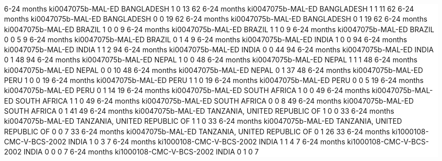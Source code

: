 6-24 months   ki0047075b-MAL-ED          BANGLADESH                     1                      0       13     62
6-24 months   ki0047075b-MAL-ED          BANGLADESH                     1                      1       11     62
6-24 months   ki0047075b-MAL-ED          BANGLADESH                     0                      0       19     62
6-24 months   ki0047075b-MAL-ED          BANGLADESH                     0                      1       19     62
6-24 months   ki0047075b-MAL-ED          BRAZIL                         1                      0        0      9
6-24 months   ki0047075b-MAL-ED          BRAZIL                         1                      1        0      9
6-24 months   ki0047075b-MAL-ED          BRAZIL                         0                      0        5      9
6-24 months   ki0047075b-MAL-ED          BRAZIL                         0                      1        4      9
6-24 months   ki0047075b-MAL-ED          INDIA                          1                      0        0     94
6-24 months   ki0047075b-MAL-ED          INDIA                          1                      1        2     94
6-24 months   ki0047075b-MAL-ED          INDIA                          0                      0       44     94
6-24 months   ki0047075b-MAL-ED          INDIA                          0                      1       48     94
6-24 months   ki0047075b-MAL-ED          NEPAL                          1                      0        0     48
6-24 months   ki0047075b-MAL-ED          NEPAL                          1                      1        1     48
6-24 months   ki0047075b-MAL-ED          NEPAL                          0                      0       10     48
6-24 months   ki0047075b-MAL-ED          NEPAL                          0                      1       37     48
6-24 months   ki0047075b-MAL-ED          PERU                           1                      0        0     19
6-24 months   ki0047075b-MAL-ED          PERU                           1                      1        0     19
6-24 months   ki0047075b-MAL-ED          PERU                           0                      0        5     19
6-24 months   ki0047075b-MAL-ED          PERU                           0                      1       14     19
6-24 months   ki0047075b-MAL-ED          SOUTH AFRICA                   1                      0        0     49
6-24 months   ki0047075b-MAL-ED          SOUTH AFRICA                   1                      1        0     49
6-24 months   ki0047075b-MAL-ED          SOUTH AFRICA                   0                      0        8     49
6-24 months   ki0047075b-MAL-ED          SOUTH AFRICA                   0                      1       41     49
6-24 months   ki0047075b-MAL-ED          TANZANIA, UNITED REPUBLIC OF   1                      0        0     33
6-24 months   ki0047075b-MAL-ED          TANZANIA, UNITED REPUBLIC OF   1                      1        0     33
6-24 months   ki0047075b-MAL-ED          TANZANIA, UNITED REPUBLIC OF   0                      0        7     33
6-24 months   ki0047075b-MAL-ED          TANZANIA, UNITED REPUBLIC OF   0                      1       26     33
6-24 months   ki1000108-CMC-V-BCS-2002   INDIA                          1                      0        3      7
6-24 months   ki1000108-CMC-V-BCS-2002   INDIA                          1                      1        4      7
6-24 months   ki1000108-CMC-V-BCS-2002   INDIA                          0                      0        0      7
6-24 months   ki1000108-CMC-V-BCS-2002   INDIA                          0                      1        0      7